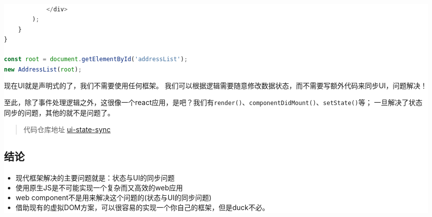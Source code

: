 ```js
            </div>
        );
    }
}

const root = document.getElementById('addressList');
new AddressList(root);
```

现在UI就是声明式的了，我们不需要使用任何框架。 我们可以根据逻辑需要随意修改数据状态，而不需要写额外代码来同步UI，问题解决！

至此，除了事件处理逻辑之外，这很像一个react应用，是吧？我们有`render()`、`componentDidMount()`、`setState()`等； 一旦解决了状态同步的问题，其他的就不是问题了。

> 代码仓库地址 [ui-state-sync](https://github.com/gimenete/ui-state-sync)


## 结论
+ 现代框架解决的主要问题就是：状态与UI的同步问题
+ 使用原生JS是不可能实现一个复杂而又高效的web应用
+ web component不是用来解决这个问题的(状态与UI的同步问题)
+ 借助现有的虚拟DOM方案，可以很容易的实现一个你自己的框架，但是duck不必。
